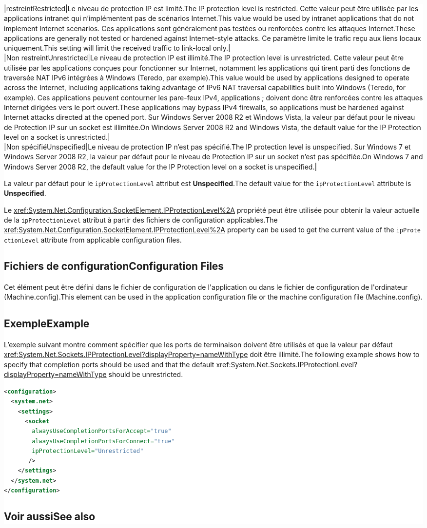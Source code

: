 |<span data-ttu-id="38350-151">restreint</span><span class="sxs-lookup"><span data-stu-id="38350-151">Restricted</span></span>|<span data-ttu-id="38350-152">Le niveau de protection IP est limité.</span><span class="sxs-lookup"><span data-stu-id="38350-152">The IP protection level is restricted.</span></span> <span data-ttu-id="38350-153">Cette valeur peut être utilisée par les applications intranet qui n’implémentent pas de scénarios Internet.</span><span class="sxs-lookup"><span data-stu-id="38350-153">This value would be used by intranet applications that do not implement Internet scenarios.</span></span> <span data-ttu-id="38350-154">Ces applications sont généralement pas testées ou renforcées contre les attaques Internet.</span><span class="sxs-lookup"><span data-stu-id="38350-154">These applications are generally not tested or hardened against Internet-style attacks.</span></span> <span data-ttu-id="38350-155">Ce paramètre limite le trafic reçu aux liens locaux uniquement.</span><span class="sxs-lookup"><span data-stu-id="38350-155">This setting will limit the received traffic to link-local only.</span></span>|  
|<span data-ttu-id="38350-156">Non restreint</span><span class="sxs-lookup"><span data-stu-id="38350-156">Unrestricted</span></span>|<span data-ttu-id="38350-157">Le niveau de protection IP est illimité.</span><span class="sxs-lookup"><span data-stu-id="38350-157">The IP protection level is unrestricted.</span></span> <span data-ttu-id="38350-158">Cette valeur peut être utilisée par les applications conçues pour fonctionner sur Internet, notamment les applications qui tirent parti des fonctions de traversée NAT IPv6 intégrées à Windows (Teredo, par exemple).</span><span class="sxs-lookup"><span data-stu-id="38350-158">This value would be used by applications designed to operate across the Internet, including applications taking advantage of IPv6 NAT traversal capabilities built into Windows (Teredo, for example).</span></span> <span data-ttu-id="38350-159">Ces applications peuvent contourner les pare-feux IPv4, applications ; doivent donc être renforcées contre les attaques Internet dirigées vers le port ouvert.</span><span class="sxs-lookup"><span data-stu-id="38350-159">These applications may bypass IPv4 firewalls, so applications must be hardened against Internet attacks directed at the opened port.</span></span> <span data-ttu-id="38350-160">Sur Windows Server 2008 R2 et Windows Vista, la valeur par défaut pour le niveau de Protection IP sur un socket est illimitée.</span><span class="sxs-lookup"><span data-stu-id="38350-160">On Windows Server 2008 R2 and Windows Vista, the default value for the IP Protection level on a socket is unrestricted.</span></span>|  
|<span data-ttu-id="38350-161">Non spécifié</span><span class="sxs-lookup"><span data-stu-id="38350-161">Unspecified</span></span>|<span data-ttu-id="38350-162">Le niveau de protection IP n’est pas spécifié.</span><span class="sxs-lookup"><span data-stu-id="38350-162">The IP protection level is unspecified.</span></span> <span data-ttu-id="38350-163">Sur Windows 7 et Windows Server 2008 R2, la valeur par défaut pour le niveau de Protection IP sur un socket n’est pas spécifiée.</span><span class="sxs-lookup"><span data-stu-id="38350-163">On Windows 7 and Windows Server 2008 R2, the default value for the IP Protection level on a socket is unspecified.</span></span>|  
  
 <span data-ttu-id="38350-164">La valeur par défaut pour le `ipProtectionLevel` attribut est **Unspecified**.</span><span class="sxs-lookup"><span data-stu-id="38350-164">The default value for the `ipProtectionLevel` attribute is **Unspecified**.</span></span>  
  
 <span data-ttu-id="38350-165">Le <xref:System.Net.Configuration.SocketElement.IPProtectionLevel%2A> propriété peut être utilisée pour obtenir la valeur actuelle de la `ipProtectionLevel` attribut à partir des fichiers de configuration applicables.</span><span class="sxs-lookup"><span data-stu-id="38350-165">The <xref:System.Net.Configuration.SocketElement.IPProtectionLevel%2A> property can be used to get the current value of the `ipProtectionLevel` attribute from applicable configuration files.</span></span>  
  
## <a name="configuration-files"></a><span data-ttu-id="38350-166">Fichiers de configuration</span><span class="sxs-lookup"><span data-stu-id="38350-166">Configuration Files</span></span>  
 <span data-ttu-id="38350-167">Cet élément peut être défini dans le fichier de configuration de l'application ou dans le fichier de configuration de l'ordinateur (Machine.config).</span><span class="sxs-lookup"><span data-stu-id="38350-167">This element can be used in the application configuration file or the machine configuration file (Machine.config).</span></span>  
  
## <a name="example"></a><span data-ttu-id="38350-168">Exemple</span><span class="sxs-lookup"><span data-stu-id="38350-168">Example</span></span>  
 <span data-ttu-id="38350-169">L’exemple suivant montre comment spécifier que les ports de terminaison doivent être utilisés et que la valeur par défaut <xref:System.Net.Sockets.IPProtectionLevel?displayProperty=nameWithType> doit être illimité.</span><span class="sxs-lookup"><span data-stu-id="38350-169">The following example shows how to specify that completion ports should be used and that the default <xref:System.Net.Sockets.IPProtectionLevel?displayProperty=nameWithType> should be unrestricted.</span></span>  
  
```xml  
<configuration>  
  <system.net>  
    <settings>  
      <socket  
        alwaysUseCompletionPortsForAccept="true"  
        alwaysUseCompletionPortsForConnect="true"  
        ipProtectionLevel="Unrestricted"  
       />  
    </settings>  
  </system.net>  
</configuration>  
```  
  
## <a name="see-also"></a><span data-ttu-id="38350-170">Voir aussi</span><span class="sxs-lookup"><span data-stu-id="38350-170">See also</span></span>

